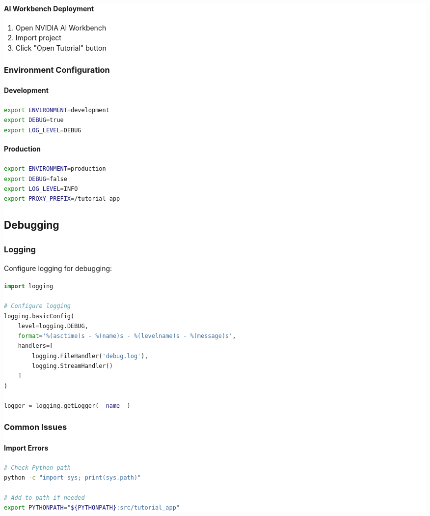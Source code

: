 #### AI Workbench Deployment

1. Open NVIDIA AI Workbench
2. Import project
3. Click "Open Tutorial" button

### Environment Configuration

#### Development
```bash
export ENVIRONMENT=development
export DEBUG=true
export LOG_LEVEL=DEBUG
```

#### Production
```bash
export ENVIRONMENT=production
export DEBUG=false
export LOG_LEVEL=INFO
export PROXY_PREFIX=/tutorial-app
```

## Debugging

### Logging

Configure logging for debugging:

```python
import logging

# Configure logging
logging.basicConfig(
    level=logging.DEBUG,
    format='%(asctime)s - %(name)s - %(levelname)s - %(message)s',
    handlers=[
        logging.FileHandler('debug.log'),
        logging.StreamHandler()
    ]
)

logger = logging.getLogger(__name__)
```

### Common Issues

#### Import Errors
```bash
# Check Python path
python -c "import sys; print(sys.path)"

# Add to path if needed
export PYTHONPATH="${PYTHONPATH}:src/tutorial_app"
```
